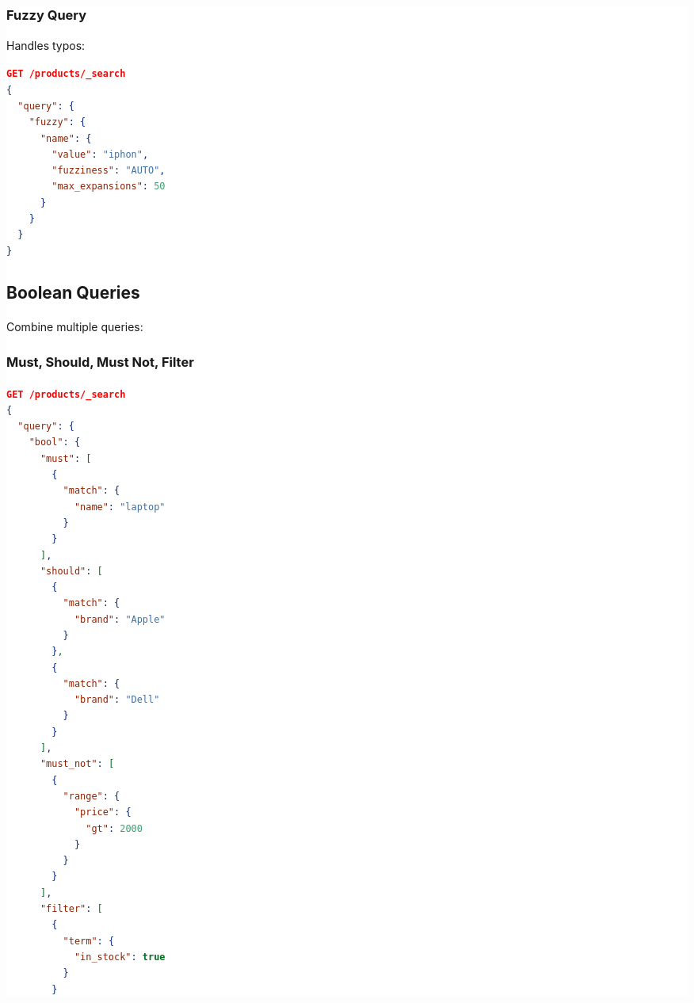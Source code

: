 ### Fuzzy Query

Handles typos:

```json
GET /products/_search
{
  "query": {
    "fuzzy": {
      "name": {
        "value": "iphon",
        "fuzziness": "AUTO",
        "max_expansions": 50
      }
    }
  }
}
```

## Boolean Queries

Combine multiple queries:

### Must, Should, Must Not, Filter

```json
GET /products/_search
{
  "query": {
    "bool": {
      "must": [
        {
          "match": {
            "name": "laptop"
          }
        }
      ],
      "should": [
        {
          "match": {
            "brand": "Apple"
          }
        },
        {
          "match": {
            "brand": "Dell"
          }
        }
      ],
      "must_not": [
        {
          "range": {
            "price": {
              "gt": 2000
            }
          }
        }
      ],
      "filter": [
        {
          "term": {
            "in_stock": true
          }
        }
```